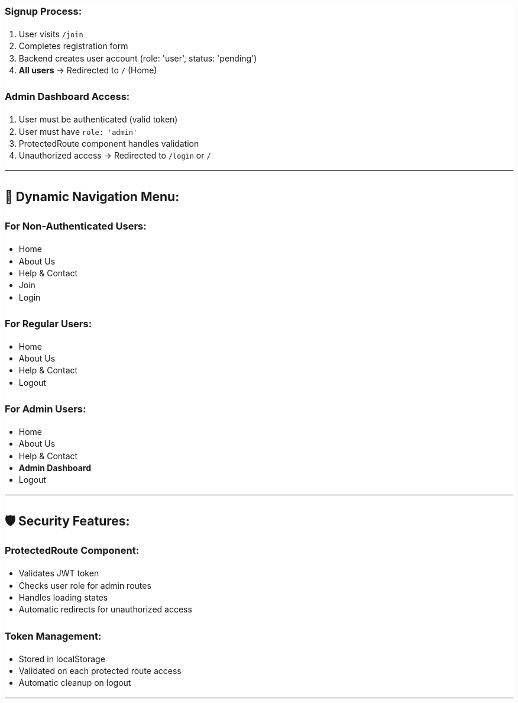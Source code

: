 ### **Signup Process:**
1. User visits `/join`
2. Completes registration form
3. Backend creates user account (role: 'user', status: 'pending')
4. **All users** → Redirected to `/` (Home)

### **Admin Dashboard Access:**
1. User must be authenticated (valid token)
2. User must have `role: 'admin'`
3. ProtectedRoute component handles validation
4. Unauthorized access → Redirected to `/login` or `/`

---

## 🍔 **Dynamic Navigation Menu:**

### **For Non-Authenticated Users:**
- Home
- About Us
- Help & Contact
- Join
- Login

### **For Regular Users:**
- Home
- About Us
- Help & Contact
- Logout

### **For Admin Users:**
- Home
- About Us
- Help & Contact
- **Admin Dashboard**
- Logout

---

## 🛡️ **Security Features:**

### **ProtectedRoute Component:**
- Validates JWT token
- Checks user role for admin routes
- Handles loading states
- Automatic redirects for unauthorized access

### **Token Management:**
- Stored in localStorage
- Validated on each protected route access
- Automatic cleanup on logout

---